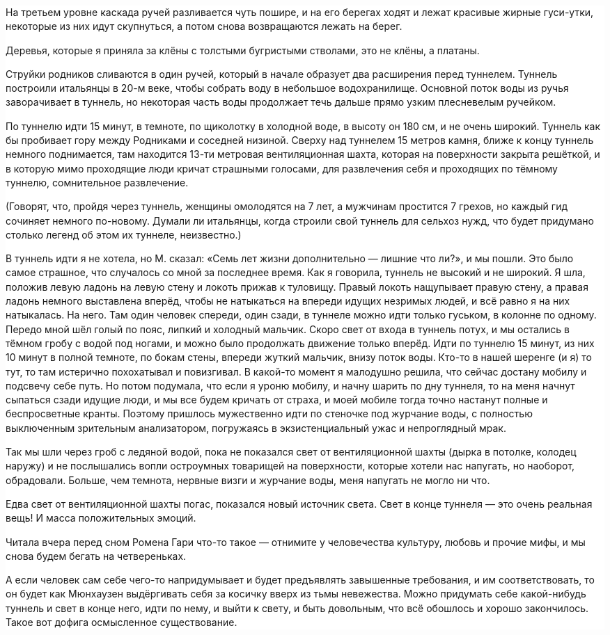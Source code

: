 На третьем уровне каскада ручей разливается чуть пошире, и на его берегах ходят и лежат красивые жирные гуси-утки, некоторые из них идут скупнуться, а потом снова возвращаются лежать на берег.

Деревья, которые я приняла за клёны с толстыми бугристыми стволами, это не клёны, а платаны.

Струйки родников сливаются в один ручей, который в начале образует два расширения перед туннелем. 
Туннель построили итальянцы в 20-м веке, чтобы собрать воду в небольшое водохранилище.
Основной поток воды из ручья заворачивает в туннель, но некоторая часть воды продолжает течь дальше прямо узким плесневелым ручейком.

По туннелю идти 15 минут, в темноте, по щиколотку в холодной воде, в высоту он 180 см, и не очень широкий. Туннель как бы пробивает гору между Родниками и соседней низиной.
Сверху над туннелем 15 метров камня, ближе к концу туннель немного поднимается, там находится 13-ти метровая вентиляционная шахта, которая на поверхности закрыта решёткой, и в которую мимо проходящие люди кричат страшными голосами, для развлечения себя и проходящих по тёмному туннелю, сомнительное развлечение.

(Говорят, что, пройдя через туннель, женщины омолодятся на 7 лет, а мужчинам простится 7 грехов, но каждый гид сочиняет немного по-новому. Думали ли итальянцы, когда строили свой туннель для сельхоз нужд, что будет придумано столько легенд об этом их туннеле, неизвестно.)

В туннель идти я не хотела, но М. сказал: «Семь лет жизни дополнительно — лишние что ли?», и мы пошли.
Это было самое страшное, что случалось со мной за последнее время.
Как я говорила, туннель не высокий и не широкий.
Я шла, положив левую ладонь на левую стену и локоть прижав к туловищу.
Правый локоть нащупывает правую стену, а правая ладонь немного выставлена вперёд, чтобы не натыкаться на впереди идущих незримых людей, и всё равно я на них натыкалась. На него. Там один человек спереди, один сзади, в туннеле можно идти только гуськом, в колонне по одному.
Передо мной шёл голый по пояс, липкий и холодный мальчик.
Скоро свет от входа в туннель потух, и мы остались в тёмном гробу с водой под ногами, и можно было продолжать движение только вперёд.
Идти по туннелю 15 минут, из них 10 минут в полной темноте, по бокам стены, впереди жуткий мальчик, внизу поток воды.
Кто-то в нашей шеренге (и я) то тут, то там истерично похохатывал и повизгивал.
В какой-то момент я малодушно решила, что сейчас достану мобилу и подсвечу себе путь. Но потом подумала, что если я уроню мобилу, и начну шарить по дну туннеля, то на меня начнут сыпаться сзади идущие люди, и мы все будем кричать от страха, и моей мобиле тогда точно настанут полные и беспросветные кранты. 
Поэтому пришлось мужественно идти по стеночке под журчание воды, с полностью выключенным зрительным анализатором, погружаясь в экзистенциальный ужас и непроглядный мрак.

Так мы шли через гроб с ледяной водой, пока не показался свет от вентиляционной шахты (дырка в потолке, колодец наружу) и не послышались вопли остроумных товарищей на поверхности, которые хотели нас напугать, но наоборот, обрадовали. Больше, чем темнота, нервные визги и журчание воды, меня напугать не могло ни что. 

Едва свет от вентиляционной шахты погас, показался новый источник света. 
Свет в конце туннеля — это очень реальная вещь! И масса положительных эмоций.

Читала вчера перед сном Ромена Гари что-то такое — отнимите у человечества культуру, любовь и прочие мифы, и мы снова будем бегать на четвереньках.

А если человек сам себе чего-то напридумывает и будет предъявлять завышенные требования, и им соответствовать, то он будет как Мюнхаузен выдёргивать себя за косичку вверх из тьмы невежества. Можно придумать себе какой-нибудь туннель и свет в конце него, идти по нему, и выйти к свету, и быть довольным, что всё обошлось и хорошо закончилось. Такое вот дофига осмысленное существование.
